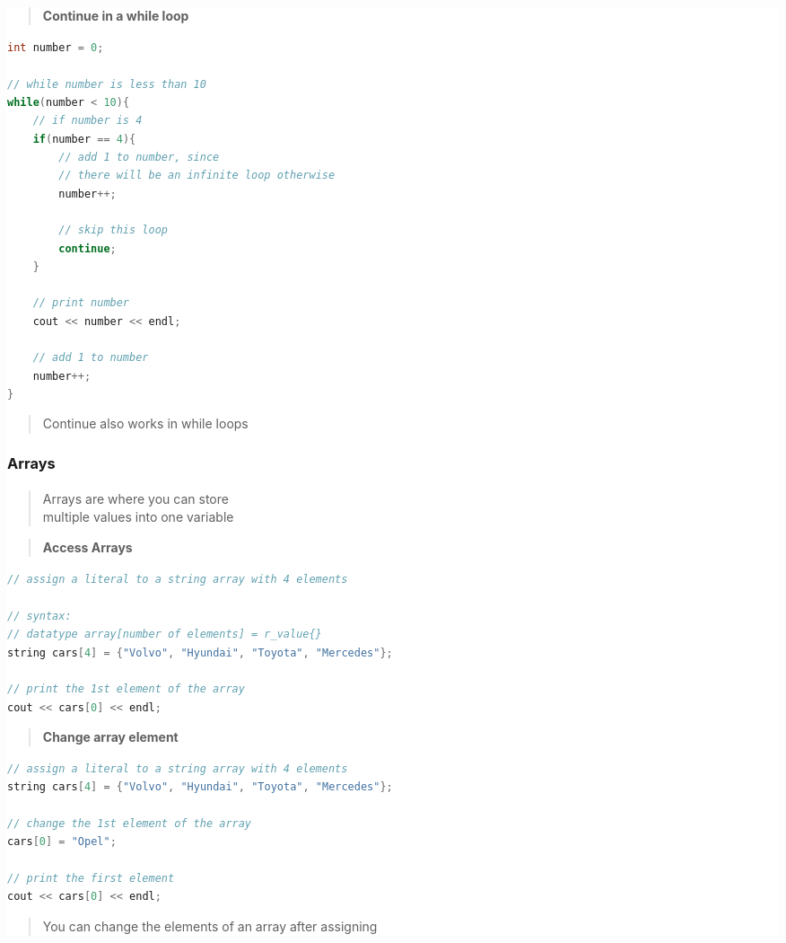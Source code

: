 >**Continue in a while loop**
```cpp
int number = 0;

// while number is less than 10
while(number < 10){
    // if number is 4
    if(number == 4){
        // add 1 to number, since 
        // there will be an infinite loop otherwise
        number++;

        // skip this loop
        continue;
    }

    // print number
    cout << number << endl;

    // add 1 to number
    number++;
}
```
>Continue also works in while loops

### **Arrays**
>Arrays are where you can store\
>multiple values into one variable

>**Access Arrays**
```cpp
// assign a literal to a string array with 4 elements

// syntax:
// datatype array[number of elements] = r_value{}
string cars[4] = {"Volvo", "Hyundai", "Toyota", "Mercedes"};

// print the 1st element of the array
cout << cars[0] << endl;
```

>**Change array element**
```cpp
// assign a literal to a string array with 4 elements
string cars[4] = {"Volvo", "Hyundai", "Toyota", "Mercedes"};

// change the 1st element of the array
cars[0] = "Opel";

// print the first element
cout << cars[0] << endl;
```
>You can change the elements of an array after assigning
